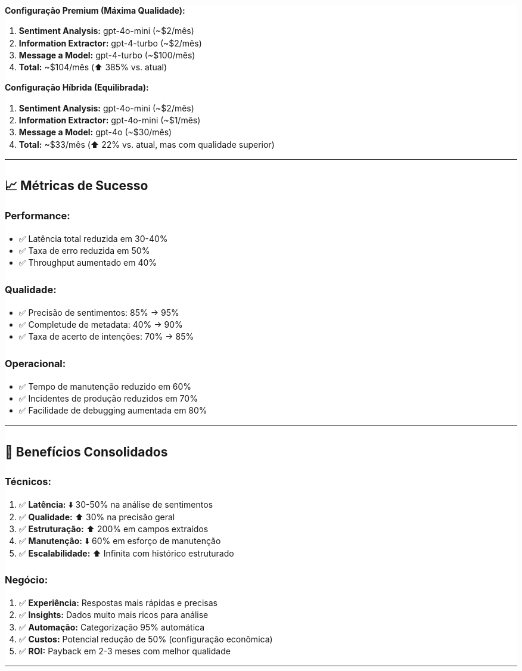 **Configuração Premium (Máxima Qualidade):**
1. **Sentiment Analysis:** gpt-4o-mini (~$2/mês)
2. **Information Extractor:** gpt-4-turbo (~$2/mês)
3. **Message a Model:** gpt-4-turbo (~$100/mês)
4. **Total:** ~$104/mês (⬆️ 385% vs. atual)

**Configuração Híbrida (Equilibrada):**
1. **Sentiment Analysis:** gpt-4o-mini (~$2/mês)
2. **Information Extractor:** gpt-4o-mini (~$1/mês)
3. **Message a Model:** gpt-4o (~$30/mês)
4. **Total:** ~$33/mês (⬆️ 22% vs. atual, mas com qualidade superior)

---

## 📈 Métricas de Sucesso

### **Performance:**
- ✅ Latência total reduzida em 30-40%
- ✅ Taxa de erro reduzida em 50%
- ✅ Throughput aumentado em 40%

### **Qualidade:**
- ✅ Precisão de sentimentos: 85% → 95%
- ✅ Completude de metadata: 40% → 90%
- ✅ Taxa de acerto de intenções: 70% → 85%

### **Operacional:**
- ✅ Tempo de manutenção reduzido em 60%
- ✅ Incidentes de produção reduzidos em 70%
- ✅ Facilidade de debugging aumentada em 80%

---

## 🎯 Benefícios Consolidados

### **Técnicos:**
1. ✅ **Latência:** ⬇️ 30-50% na análise de sentimentos
2. ✅ **Qualidade:** ⬆️ 30% na precisão geral
3. ✅ **Estruturação:** ⬆️ 200% em campos extraídos
4. ✅ **Manutenção:** ⬇️ 60% em esforço de manutenção
5. ✅ **Escalabilidade:** ⬆️ Infinita com histórico estruturado

### **Negócio:**
1. ✅ **Experiência:** Respostas mais rápidas e precisas
2. ✅ **Insights:** Dados muito mais ricos para análise
3. ✅ **Automação:** Categorização 95% automática
4. ✅ **Custos:** Potencial redução de 50% (configuração econômica)
5. ✅ **ROI:** Payback em 2-3 meses com melhor qualidade

---
